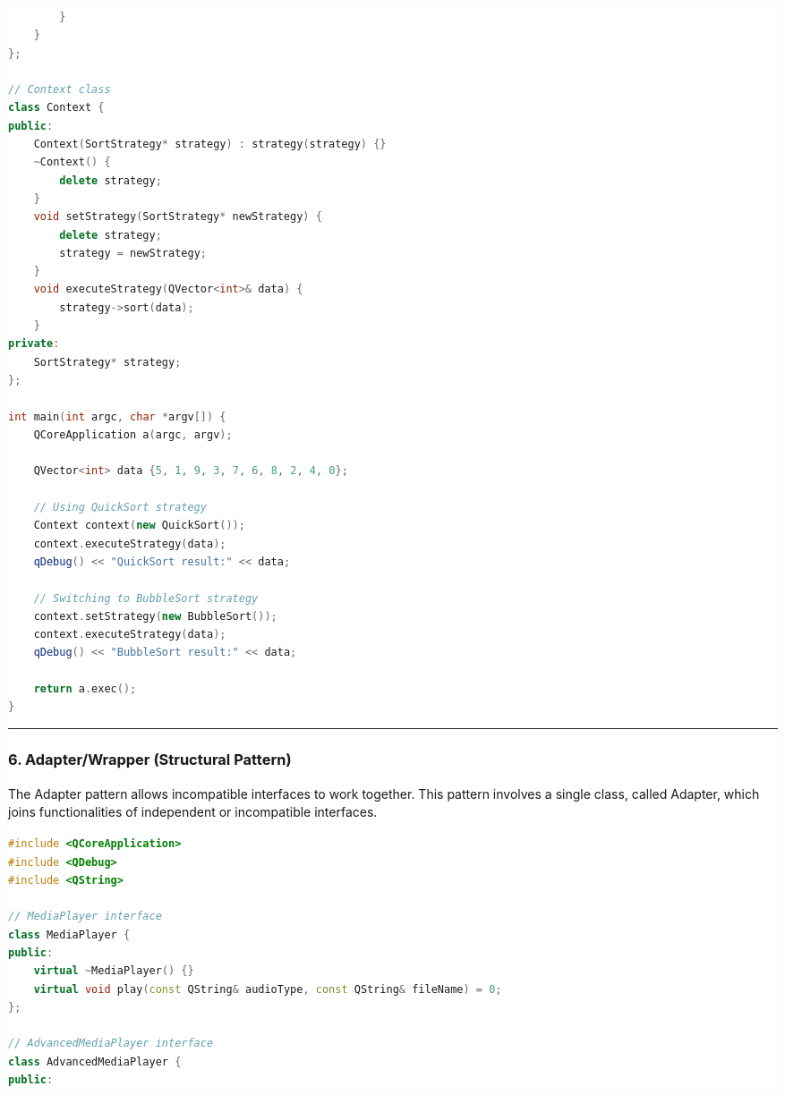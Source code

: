 ```c++
        }
    }
};

// Context class
class Context {
public:
    Context(SortStrategy* strategy) : strategy(strategy) {}
    ~Context() {
        delete strategy;
    }
    void setStrategy(SortStrategy* newStrategy) {
        delete strategy;
        strategy = newStrategy;
    }
    void executeStrategy(QVector<int>& data) {
        strategy->sort(data);
    }
private:
    SortStrategy* strategy;
};

int main(int argc, char *argv[]) {
    QCoreApplication a(argc, argv);

    QVector<int> data {5, 1, 9, 3, 7, 6, 8, 2, 4, 0};

    // Using QuickSort strategy
    Context context(new QuickSort());
    context.executeStrategy(data);
    qDebug() << "QuickSort result:" << data;

    // Switching to BubbleSort strategy
    context.setStrategy(new BubbleSort());
    context.executeStrategy(data);
    qDebug() << "BubbleSort result:" << data;

    return a.exec();
}

```

---

### 6. Adapter/Wrapper (Structural Pattern)

The Adapter pattern allows incompatible interfaces to work together. This pattern involves a single class, called Adapter, which joins functionalities of independent or incompatible interfaces.

```c++
#include <QCoreApplication>
#include <QDebug>
#include <QString>

// MediaPlayer interface
class MediaPlayer {
public:
    virtual ~MediaPlayer() {}
    virtual void play(const QString& audioType, const QString& fileName) = 0;
};

// AdvancedMediaPlayer interface
class AdvancedMediaPlayer {
public:
```